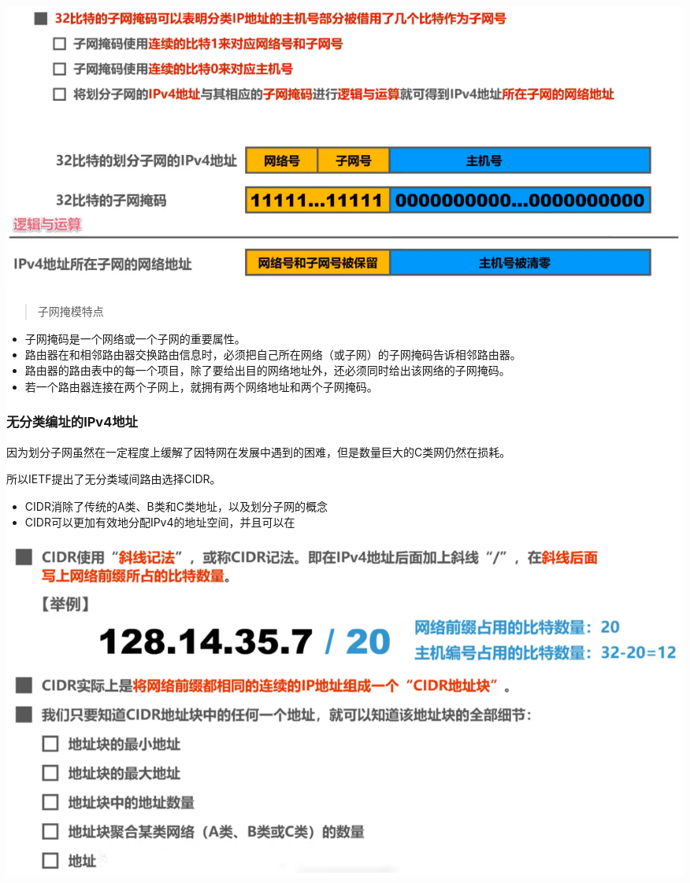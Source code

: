 ![](./img/45.png)

> 子网掩模特点

- 子网掩码是一个网络或一个子网的重要属性。
- 路由器在和相邻路由器交换路由信息时，必须把自己所在网络（或子网）的子网掩码告诉相邻路由器。
- 路由器的路由表中的每一个项目，除了要给出目的网络地址外，还必须同时给出该网络的子网掩码。
- 若一个路由器连接在两个子网上，就拥有两个网络地址和两个子网掩码。



### 无分类编址的IPv4地址

因为划分子网虽然在一定程度上缓解了因特网在发展中遇到的困难，但是数量巨大的C类网仍然在损耗。

所以IETF提出了无分类域间路由选择CIDR。

- CIDR消除了传统的A类、B类和C类地址，以及划分子网的概念
- CIDR可以更加有效地分配IPv4的地址空间，并且可以在



![](./img/46.png)
